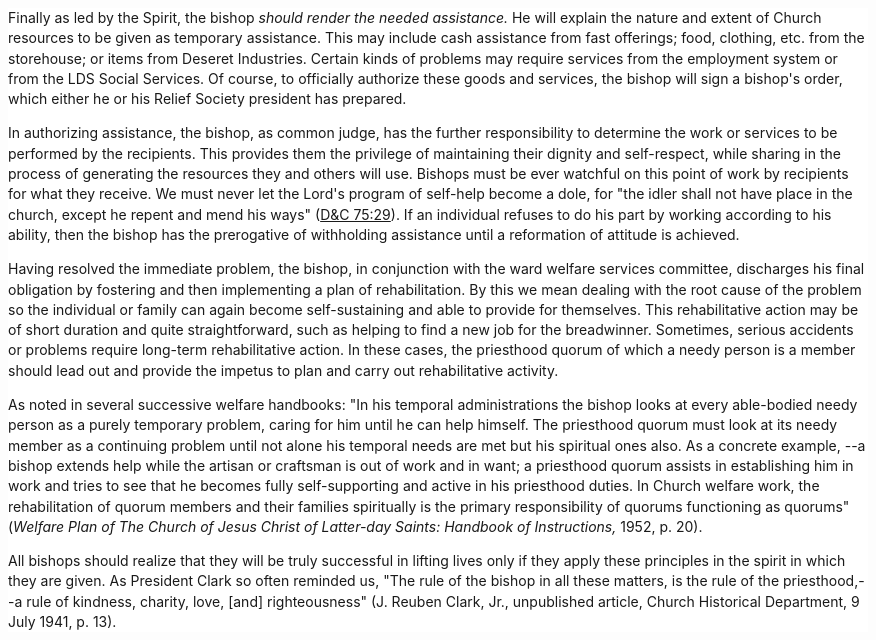 Finally as led by the Spirit, the bishop _should render the needed
assistance._ He will explain the nature and extent of Church resources to be
given as temporary assistance. This may include cash assistance from fast
offerings; food, clothing, etc. from the storehouse; or items from Deseret
Industries. Certain kinds of problems may require services from the employment
system or from the LDS Social Services. Of course, to officially authorize
these goods and services, the bishop will sign a bishop's order, which either
he or his Relief Society president has prepared.

In authorizing assistance, the bishop, as common judge, has the further
responsibility to determine the work or services to be performed by the
recipients. This provides them the privilege of maintaining their dignity and
self-respect, while sharing in the process of generating the resources they
and others will use. Bishops must be ever watchful on this point of work by
recipients for what they receive. We must never let the Lord's program of
self-help become a dole, for "the idler shall not have place in the church,
except he repent and mend his ways" ([D&amp;C
75:29](https://www.lds.org/scriptures/dc-testament/dc/75.29?lang=eng#28)). If
an individual refuses to do his part by working according to his ability, then
the bishop has the prerogative of withholding assistance until a reformation
of attitude is achieved.

Having resolved the immediate problem, the bishop, in conjunction with the
ward welfare services committee, discharges his final obligation by fostering
and then implementing a plan of rehabilitation. By this we mean dealing with
the root cause of the problem so the individual or family can again become
self-sustaining and able to provide for themselves. This rehabilitative action
may be of short duration and quite straightforward, such as helping to find a
new job for the breadwinner. Sometimes, serious accidents or problems require
long-term rehabilitative action. In these cases, the priesthood quorum of
which a needy person is a member should lead out and provide the impetus to
plan and carry out rehabilitative activity.

As noted in several successive welfare handbooks: "In his temporal
administrations the bishop looks at every able-bodied needy person as a purely
temporary problem, caring for him until he can help himself. The priesthood
quorum must look at its needy member as a continuing problem until not alone
his temporal needs are met but his spiritual ones also. As a concrete example,
--a bishop extends help while the artisan or craftsman is out of work and in
want; a priesthood quorum assists in establishing him in work and tries to see
that he becomes fully self-supporting and active in his priesthood duties. In
Church welfare work, the rehabilitation of quorum members and their families
spiritually is the primary responsibility of quorums functioning as quorums"
(_Welfare Plan of The Church of Jesus Christ of Latter-day Saints: Handbook of
Instructions,_ 1952, p. 20).

All bishops should realize that they will be truly successful in lifting lives
only if they apply these principles in the spirit in which they are given. As
President Clark so often reminded us, "The rule of the bishop in all these
matters, is the rule of the priesthood,--a rule of kindness, charity, love,
[and] righteousness" (J. Reuben Clark, Jr., unpublished article, Church
Historical Department, 9 July 1941, p. 13).

